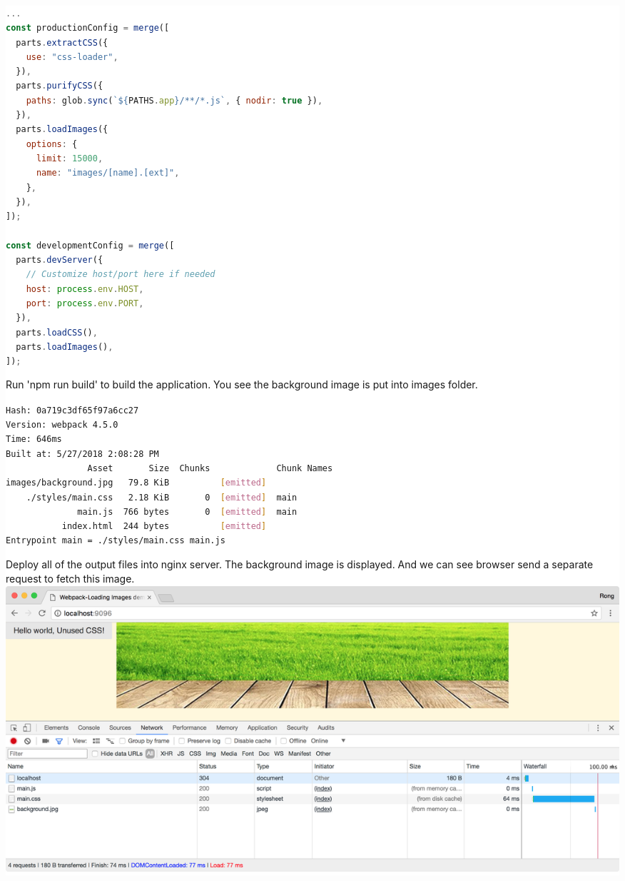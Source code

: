 ```javascript
...
const productionConfig = merge([
  parts.extractCSS({
    use: "css-loader",
  }),
  parts.purifyCSS({
    paths: glob.sync(`${PATHS.app}/**/*.js`, { nodir: true }),
  }),
  parts.loadImages({
    options: {
      limit: 15000,
      name: "images/[name].[ext]",
    },
  }),
]);

const developmentConfig = merge([
  parts.devServer({
    // Customize host/port here if needed
    host: process.env.HOST,
    port: process.env.PORT,
  }),
  parts.loadCSS(),  
  parts.loadImages(),  
]);
```
Run 'npm run build' to build the application. You see the background image is put into images folder.
```sh
Hash: 0a719c3df65f97a6cc27
Version: webpack 4.5.0
Time: 646ms
Built at: 5/27/2018 2:08:28 PM
                Asset       Size  Chunks             Chunk Names
images/background.jpg   79.8 KiB          [emitted]  
    ./styles/main.css   2.18 KiB       0  [emitted]  main
              main.js  766 bytes       0  [emitted]  main
           index.html  244 bytes          [emitted]  
Entrypoint main = ./styles/main.css main.js
```
Deploy all of the output files into nginx server. The background image is displayed. And we can see browser send a separate request to fetch this image.
![image](/public/images/note/webpack/loadingimages.png)